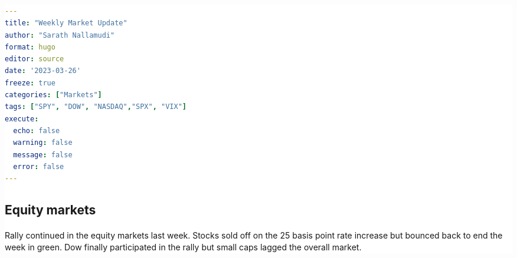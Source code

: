 ```yaml
---
title: "Weekly Market Update"
author: "Sarath Nallamudi"
format: hugo
editor: source
date: '2023-03-26'
freeze: true
categories: ["Markets"]
tags: ["SPY", "DOW", "NASDAQ","SPX", "VIX"]
execute: 
  echo: false
  warning: false
  message: false
  error: false
---
```


## Equity markets

Rally continued in the equity markets last week. Stocks sold off on the 25 basis point rate increase but bounced back to end the week in green. Dow finally participated in the rally but small caps lagged the overall market.
